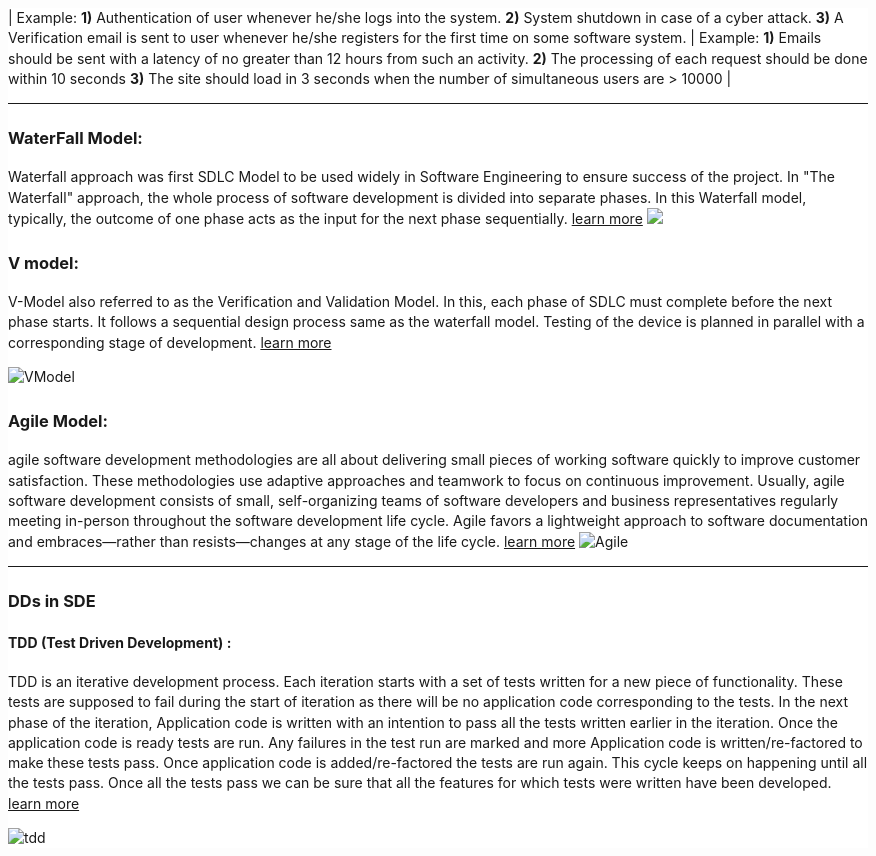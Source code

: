 | Example: <b>1)</b> Authentication of user whenever he/she logs into the system. <b>2)</b> System shutdown in case of a cyber attack. <b>3)</b> A Verification email is sent to user whenever he/she registers for the first time on some software system. | Example: <b>1)</b> Emails should be sent with a latency of no greater than 12 hours from such an activity. <b>2)</b> The processing of each request should be done within 10 seconds <b>3)</b> The site should load in 3 seconds when the number of simultaneous users are > 10000 |

---

### WaterFall Model:

Waterfall approach was first SDLC Model to be used widely in Software Engineering to ensure success of the project. In "The Waterfall" approach, the whole process of software development is divided into separate phases. In this Waterfall model, typically, the outcome of one phase acts as the input for the next phase sequentially. [learn more](https://www.tutorialspoint.com/sdlc/sdlc_waterfall_model.htm)
<img src="https://asperbrothers.com/wp-content/uploads/2019/08/Zrzut-ekranu-2019-08-27-o-15.55.16.png" />

### V model:

V-Model also referred to as the Verification and Validation Model. In this, each phase of SDLC must complete before the next phase starts. It follows a sequential design process same as the waterfall model. Testing of the device is planned in parallel with a corresponding stage of development. [learn more](https://www.javatpoint.com/software-engineering-v-model)

![VModel](https://i.stack.imgur.com/GxMAg.png)

### Agile Model:

agile software development methodologies are all about delivering small pieces of working software quickly to improve customer satisfaction. These methodologies use adaptive approaches and teamwork to focus on continuous improvement. Usually, agile software development consists of small, self-organizing teams of software developers and business representatives regularly meeting in-person throughout the software development life cycle. Agile favors a lightweight approach to software documentation and embraces—rather than resists—changes at any stage of the life cycle. [learn more](https://www.javatpoint.com/agile-methodology)
![Agile](https://ncube-digest.com/wp-content/uploads/2019/08/Agile-Methodology.png)

---

### DDs in SDE

#### TDD (Test Driven Development) :

TDD is an iterative development process. Each iteration starts with a set of tests written for a new piece of functionality. These tests are supposed to fail during the start of iteration as there will be no application code corresponding to the tests. In the next phase of the iteration, Application code is written with an intention to pass all the tests written earlier in the iteration. Once the application code is ready tests are run.
Any failures in the test run are marked and more Application code is written/re-factored to make these tests pass. Once application code is added/re-factored the tests are run again. This cycle keeps on happening until all the tests pass. Once all the tests pass we can be sure that all the features for which tests were written have been developed. [learn more](https://www.guru99.com/test-driven-development.html)

![tdd](https://www.guru99.com/images/8-2016/081216_0811_TestDrivenD1.png)
